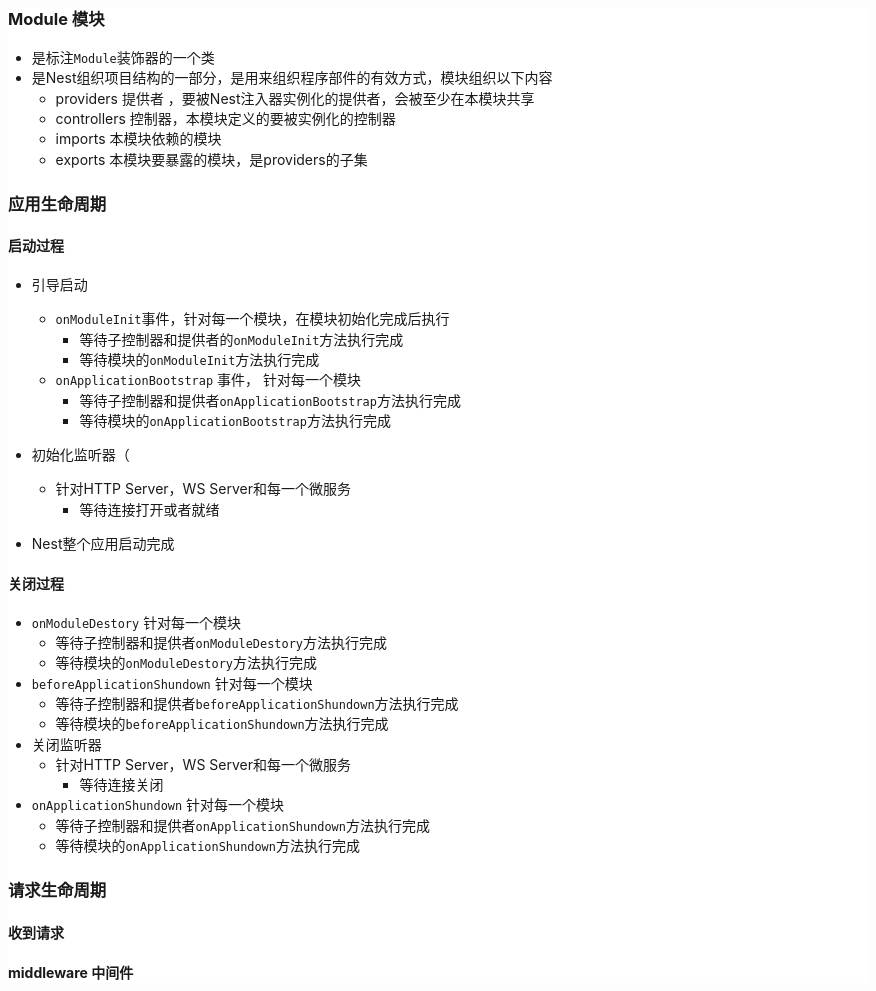 

### Module 模块

- 是标注`Module`装饰器的一个类
- 是Nest组织项目结构的一部分，是用来组织程序部件的有效方式，模块组织以下内容
  - providers 提供者 ，要被Nest注入器实例化的提供者，会被至少在本模块共享
  - controllers 控制器，本模块定义的要被实例化的控制器
  - imports 本模块依赖的模块
  - exports 本模块要暴露的模块，是providers的子集



### 应用生命周期

####  启动过程

- 引导启动
  - `onModuleInit`事件，针对每一个模块，在模块初始化完成后执行
    - 等待子控制器和提供者的`onModuleInit`方法执行完成
    - 等待模块的`onModuleInit`方法执行完成
  - `onApplicationBootstrap` 事件， 针对每一个模块
    - 等待子控制器和提供者`onApplicationBootstrap`方法执行完成
    - 等待模块的`onApplicationBootstrap`方法执行完成

- 初始化监听器（
  - 针对HTTP Server，WS Server和每一个微服务
    - 等待连接打开或者就绪

- Nest整个应用启动完成



#### 关闭过程

- `onModuleDestory` 针对每一个模块
  - 等待子控制器和提供者`onModuleDestory`方法执行完成
  - 等待模块的`onModuleDestory`方法执行完成
- `beforeApplicationShundown` 针对每一个模块
  - 等待子控制器和提供者`beforeApplicationShundown`方法执行完成
  - 等待模块的`beforeApplicationShundown`方法执行完成
- 关闭监听器
  - 针对HTTP Server，WS Server和每一个微服务
    -  等待连接关闭
- `onApplicationShundown`  针对每一个模块
  - 等待子控制器和提供者`onApplicationShundown`方法执行完成
  - 等待模块的`onApplicationShundown`方法执行完成



### 请求生命周期

#### 收到请求

#### middleware 中间件
